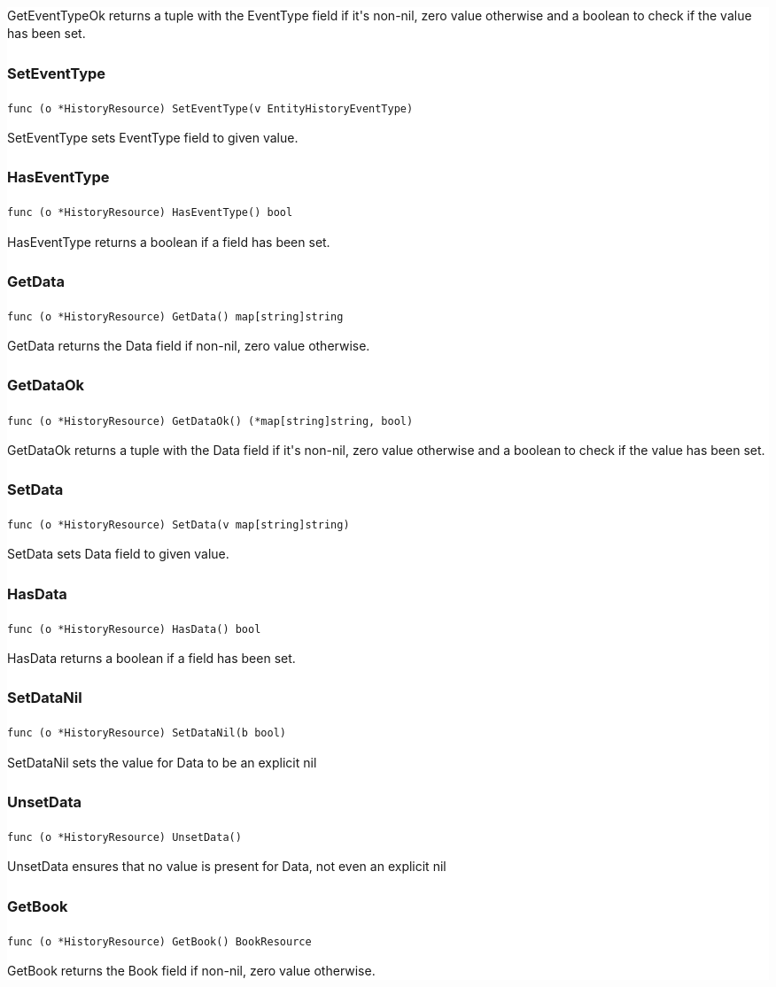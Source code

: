 GetEventTypeOk returns a tuple with the EventType field if it's non-nil, zero value otherwise
and a boolean to check if the value has been set.

### SetEventType

`func (o *HistoryResource) SetEventType(v EntityHistoryEventType)`

SetEventType sets EventType field to given value.

### HasEventType

`func (o *HistoryResource) HasEventType() bool`

HasEventType returns a boolean if a field has been set.

### GetData

`func (o *HistoryResource) GetData() map[string]string`

GetData returns the Data field if non-nil, zero value otherwise.

### GetDataOk

`func (o *HistoryResource) GetDataOk() (*map[string]string, bool)`

GetDataOk returns a tuple with the Data field if it's non-nil, zero value otherwise
and a boolean to check if the value has been set.

### SetData

`func (o *HistoryResource) SetData(v map[string]string)`

SetData sets Data field to given value.

### HasData

`func (o *HistoryResource) HasData() bool`

HasData returns a boolean if a field has been set.

### SetDataNil

`func (o *HistoryResource) SetDataNil(b bool)`

 SetDataNil sets the value for Data to be an explicit nil

### UnsetData
`func (o *HistoryResource) UnsetData()`

UnsetData ensures that no value is present for Data, not even an explicit nil
### GetBook

`func (o *HistoryResource) GetBook() BookResource`

GetBook returns the Book field if non-nil, zero value otherwise.
